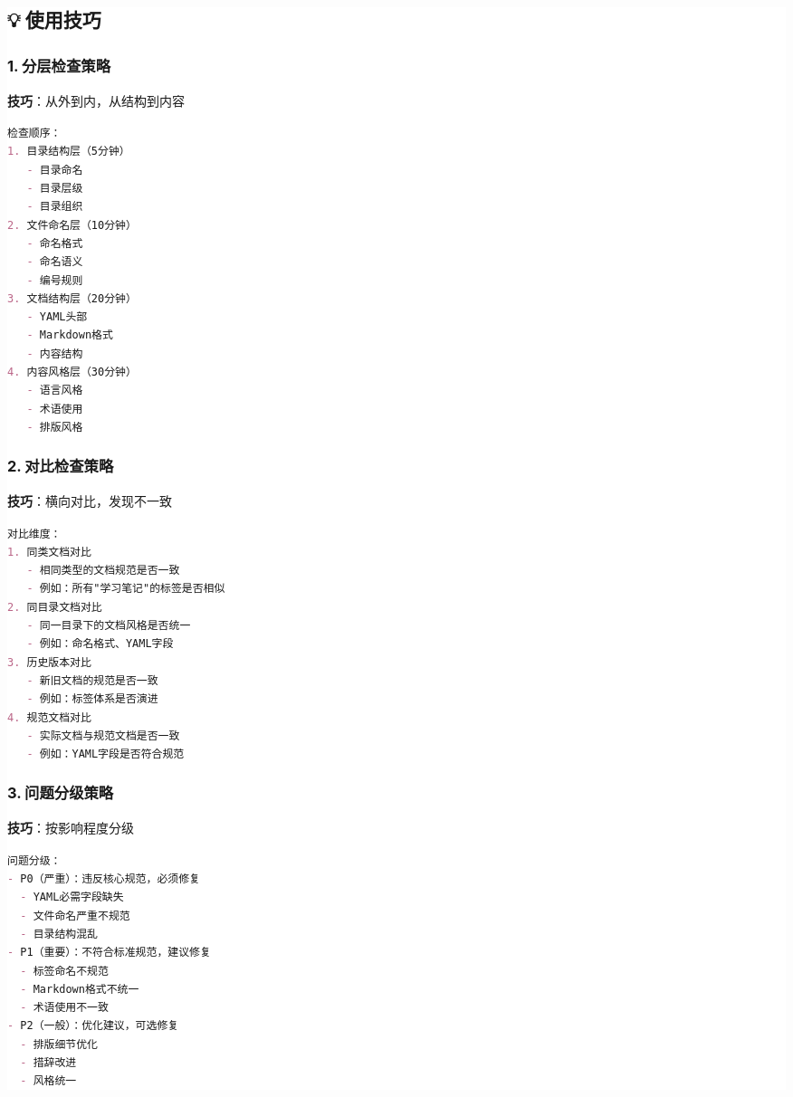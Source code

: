 
## 💡 使用技巧

### 1. 分层检查策略

**技巧**：从外到内，从结构到内容

```markdown
检查顺序：
1. 目录结构层（5分钟）
   - 目录命名
   - 目录层级
   - 目录组织
2. 文件命名层（10分钟）
   - 命名格式
   - 命名语义
   - 编号规则
3. 文档结构层（20分钟）
   - YAML头部
   - Markdown格式
   - 内容结构
4. 内容风格层（30分钟）
   - 语言风格
   - 术语使用
   - 排版风格
```

### 2. 对比检查策略

**技巧**：横向对比，发现不一致

```markdown
对比维度：
1. 同类文档对比
   - 相同类型的文档规范是否一致
   - 例如：所有"学习笔记"的标签是否相似
2. 同目录文档对比
   - 同一目录下的文档风格是否统一
   - 例如：命名格式、YAML字段
3. 历史版本对比
   - 新旧文档的规范是否一致
   - 例如：标签体系是否演进
4. 规范文档对比
   - 实际文档与规范文档是否一致
   - 例如：YAML字段是否符合规范
```

### 3. 问题分级策略

**技巧**：按影响程度分级

```markdown
问题分级：
- P0（严重）：违反核心规范，必须修复
  - YAML必需字段缺失
  - 文件命名严重不规范
  - 目录结构混乱
- P1（重要）：不符合标准规范，建议修复
  - 标签命名不规范
  - Markdown格式不统一
  - 术语使用不一致
- P2（一般）：优化建议，可选修复
  - 排版细节优化
  - 措辞改进
  - 风格统一
```